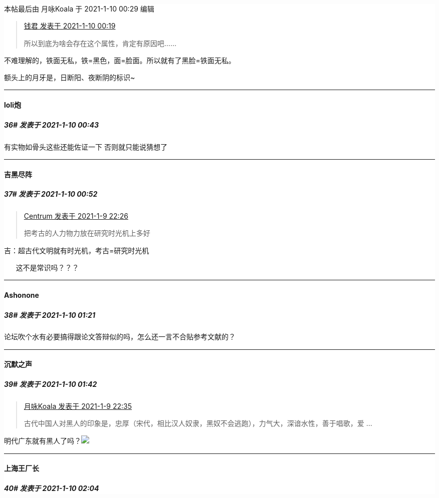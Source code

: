 
 本帖最后由 月咏Koala 于 2021-1-10 00:29 编辑 
<blockquote><a href="httphttps://bbs.saraba1st.com/2b/forum.php?mod=redirect&amp;goto=findpost&amp;pid=49988571&amp;ptid=1982064" target="_blank">钱君 发表于 2021-1-10 00:19</a>

所以到底为啥会存在这个属性，肯定有原因吧……</blockquote>
不难理解的，铁面无私，铁=黑色，面=脸面。所以就有了黑脸=铁面无私。

额头上的月牙是，日断阳、夜断阴的标识~


-----

####  loli炮  
##### 36#       发表于 2021-1-10 00:43


有实物如骨头这些还能佐证一下 否则就只能说猜想了


-----

####  吉黑尽阵  
##### 37#       发表于 2021-1-10 00:52


<blockquote><a href="httphttps://bbs.saraba1st.com/2b/forum.php?mod=redirect&amp;goto=findpost&amp;pid=49987758&amp;ptid=1982064" target="_blank">Centrum 发表于 2021-1-9 22:26</a>

把考古的人力物力放在研究时光机上多好</blockquote>
吉：超古代文明就有时光机，考古=研究时光机

      这不是常识吗？？？


-----

####  Ashonone  
##### 38#       发表于 2021-1-10 01:21


论坛吹个水有必要搞得跟论文答辩似的吗，怎么还一言不合贴参考文献的？


-----

####  沉默之声  
##### 39#       发表于 2021-1-10 01:42


<blockquote><a href="httphttps://bbs.saraba1st.com/2b/forum.php?mod=redirect&amp;goto=findpost&amp;pid=49987852&amp;ptid=1982064" target="_blank">月咏Koala 发表于 2021-1-9 22:35</a>

古代中国人对黑人的印象是，忠厚（宋代，相比汉人奴隶，黑奴不会逃跑），力气大，深谙水性，善于唱歌，爱 ...</blockquote>
明代广东就有黑人了吗？<img src="https://static.saraba1st.com/image/smiley/face2017/001.png" referrerpolicy="no-referrer">


-----

####  上海王厂长  
##### 40#       发表于 2021-1-10 02:04
